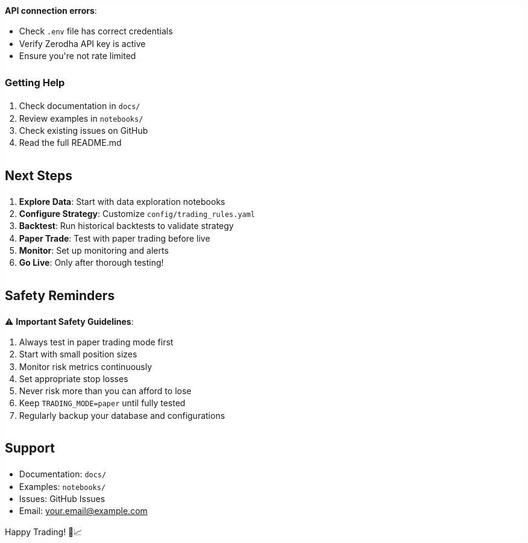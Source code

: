 **API connection errors**:
- Check `.env` file has correct credentials
- Verify Zerodha API key is active
- Ensure you're not rate limited

### Getting Help

1. Check documentation in `docs/`
2. Review examples in `notebooks/`
3. Check existing issues on GitHub
4. Read the full README.md

## Next Steps

1. **Explore Data**: Start with data exploration notebooks
2. **Configure Strategy**: Customize `config/trading_rules.yaml`
3. **Backtest**: Run historical backtests to validate strategy
4. **Paper Trade**: Test with paper trading before live
5. **Monitor**: Set up monitoring and alerts
6. **Go Live**: Only after thorough testing!

## Safety Reminders

⚠️ **Important Safety Guidelines**:

1. Always test in paper trading mode first
2. Start with small position sizes
3. Monitor risk metrics continuously
4. Set appropriate stop losses
5. Never risk more than you can afford to lose
6. Keep `TRADING_MODE=paper` until fully tested
7. Regularly backup your database and configurations

## Support

- Documentation: `docs/`
- Examples: `notebooks/`
- Issues: GitHub Issues
- Email: your.email@example.com

Happy Trading! 🚀📈


